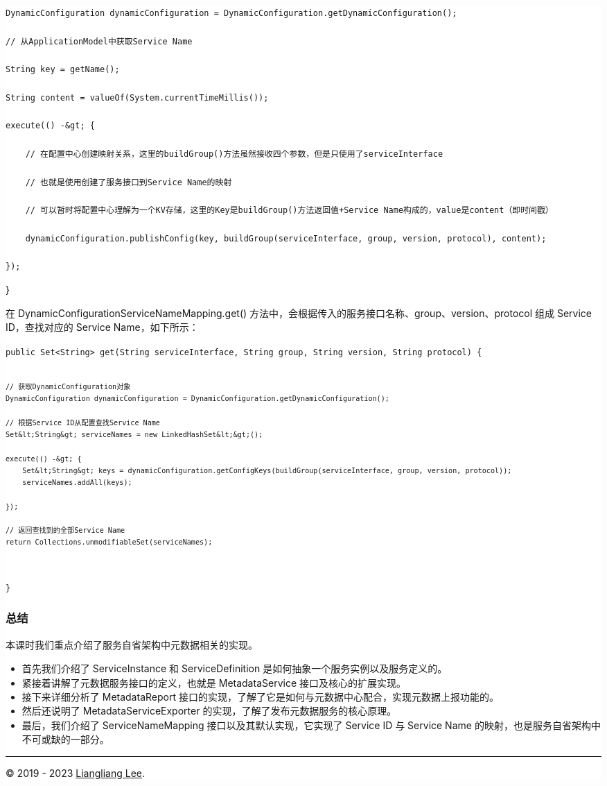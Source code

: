     DynamicConfiguration dynamicConfiguration = DynamicConfiguration.getDynamicConfiguration();

    // 从ApplicationModel中获取Service Name

    String key = getName(); 

    String content = valueOf(System.currentTimeMillis());

    execute(() -&gt; {

        // 在配置中心创建映射关系，这里的buildGroup()方法虽然接收四个参数，但是只使用了serviceInterface

        // 也就是使用创建了服务接口到Service Name的映射

        // 可以暂时将配置中心理解为一个KV存储，这里的Key是buildGroup()方法返回值+Service Name构成的，value是content（即时间戳）

        dynamicConfiguration.publishConfig(key, buildGroup(serviceInterface, group, version, protocol), content);

    });

}
</code></pre>
<p>在 DynamicConfigurationServiceNameMapping.get() 方法中，会根据传入的服务接口名称、group、version、protocol 组成 Service ID，查找对应的 Service Name，如下所示：</p>
<pre><code class="language-java">public Set&lt;String&gt; get(String serviceInterface, String group, String version, String protocol) {

    // 获取DynamicConfiguration对象
    DynamicConfiguration dynamicConfiguration = DynamicConfiguration.getDynamicConfiguration();

    // 根据Service ID从配置查找Service Name
    Set&lt;String&gt; serviceNames = new LinkedHashSet&lt;&gt;();

    execute(() -&gt; {
        Set&lt;String&gt; keys = dynamicConfiguration.getConfigKeys(buildGroup(serviceInterface, group, version, protocol));
        serviceNames.addAll(keys);

    });

    // 返回查找到的全部Service Name
    return Collections.unmodifiableSet(serviceNames);

}
</code></pre>
<h3 id="总结">总结</h3>
<p>本课时我们重点介绍了服务自省架构中元数据相关的实现。</p>
<ul>
<li>首先我们介绍了 ServiceInstance 和 ServiceDefinition 是如何抽象一个服务实例以及服务定义的。</li>
<li>紧接着讲解了元数据服务接口的定义，也就是 MetadataService 接口及核心的扩展实现。</li>
<li>接下来详细分析了 MetadataReport 接口的实现，了解了它是如何与元数据中心配合，实现元数据上报功能的。</li>
<li>然后还说明了 MetadataServiceExporter 的实现，了解了发布元数据服务的核心原理。</li>
<li>最后，我们介绍了 ServiceNameMapping 接口以及其默认实现，它实现了 Service ID 与 Service Name 的映射，也是服务自省架构中不可或缺的一部分。</li>
</ul>
</div>
</div>
<div>
<div id="prePage" style="float: left">
</div>
<div id="nextPage" style="float: right">
</div>
</div>
</div>
</div>
</div>
<div class="copyright">
<hr/>
<p>© 2019 - 2023 <a href="/cdn-cgi/l/email-protection#3d51515104090c0c0d0a7d5a505c5451135e5250" target="_blank">Liangliang Lee</a>.